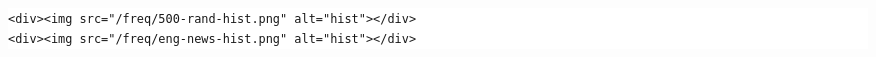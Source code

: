     <div><img src="/freq/500-rand-hist.png" alt="hist"></div>
    <div><img src="/freq/eng-news-hist.png" alt="hist"></div>
</div>
